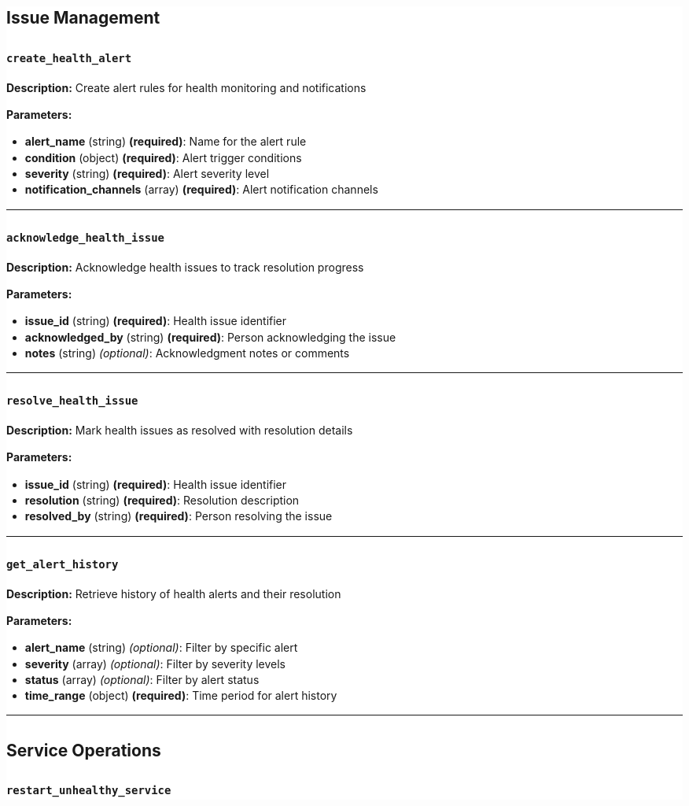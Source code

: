 ## Issue Management

### `create_health_alert`

**Description:** Create alert rules for health monitoring and notifications

**Parameters:**

- **alert_name** (string) **(required)**: Name for the alert rule
- **condition** (object) **(required)**: Alert trigger conditions
- **severity** (string) **(required)**: Alert severity level
- **notification_channels** (array) **(required)**: Alert notification channels

---

### `acknowledge_health_issue`

**Description:** Acknowledge health issues to track resolution progress

**Parameters:**

- **issue_id** (string) **(required)**: Health issue identifier
- **acknowledged_by** (string) **(required)**: Person acknowledging the issue
- **notes** (string) _(optional)_: Acknowledgment notes or comments

---

### `resolve_health_issue`

**Description:** Mark health issues as resolved with resolution details

**Parameters:**

- **issue_id** (string) **(required)**: Health issue identifier
- **resolution** (string) **(required)**: Resolution description
- **resolved_by** (string) **(required)**: Person resolving the issue

---

### `get_alert_history`

**Description:** Retrieve history of health alerts and their resolution

**Parameters:**

- **alert_name** (string) _(optional)_: Filter by specific alert
- **severity** (array) _(optional)_: Filter by severity levels
- **status** (array) _(optional)_: Filter by alert status
- **time_range** (object) **(required)**: Time period for alert history

---

## Service Operations

### `restart_unhealthy_service`
